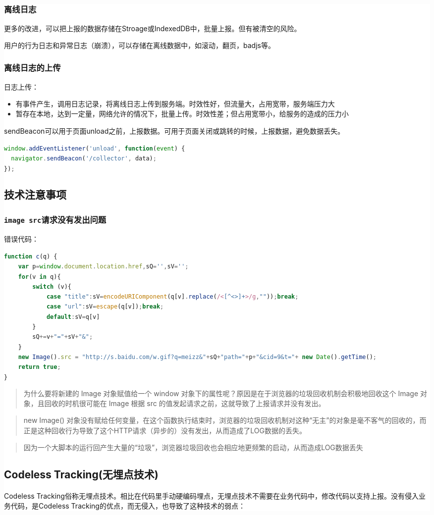 ### 离线日志

更多的改进，可以把上报的数据存储在Stroage或IndexedDB中，批量上报。但有被清空的风险。

用户的行为日志和异常日志（崩溃），可以存储在离线数据中，如滚动，翻页，badjs等。

### 离线日志的上传

日志上传：

- 有事件产生，调用日志记录，将离线日志上传到服务端。时效性好，但流量大，占用宽带，服务端压力大
- 暂存在本地，达到一定量，网络允许的情况下，批量上传。时效性差；但占用宽带小，给服务的造成的压力小

sendBeacon可以用于页面unload之前，上报数据。可用于页面关闭或跳转的时候，上报数据，避免数据丢失。

``` JavaScript
window.addEventListener('unload', function(event) {
  navigator.sendBeacon('/collector', data);
});
```

## 技术注意事项

### `image src`请求没有发出问题

错误代码：

``` javascript
function c(q) {
    var p=window.document.location.href,sQ='',sV='';
    for(v in q){
        switch (v){
            case "title":sV=encodeURIComponent(q[v].replace(/<[^<>]+>/g,""));break;
            case "url":sV=escape(q[v]);break;
            default:sV=q[v]
        }
        sQ+=v+"="+sV+"&";
    }
    new Image().src = "http://s.baidu.com/w.gif?q=meizz&"+sQ+"path="+p+"&cid=9&t="+ new Date().getTime();
    return true;
}
```

> 为什么要将新建的 Image 对象赋值给一个 window 对象下的属性呢？原因是在于浏览器的垃圾回收机制会积极地回收这个 Image 对象，且回收的时机很可能在 Image 根据 src 的值发起请求之前，这就导致了上报请求并没有发出。

>  new Image() 对象没有赋给任何变量，在这个函数执行结束时，浏览器的垃圾回收机制对这种“无主”的对象是毫不客气的回收的，而正是这种回收行为导致了这个HTTP请求（异步的）没有发出，从而造成了LOG数据的丢失。

> 因为一个大脚本的运行回产生大量的“垃圾”，浏览器垃圾回收也会相应地更频繁的启动，从而造成LOG数据丢失

## Codeless Tracking(无埋点技术)

Codeless Tracking俗称无埋点技术。相比在代码里手动硬编码埋点，无埋点技术不需要在业务代码中，修改代码以支持上报。没有侵入业务代码，是Codeless Tracking的优点，而无侵入，也导致了这种技术的弱点：
